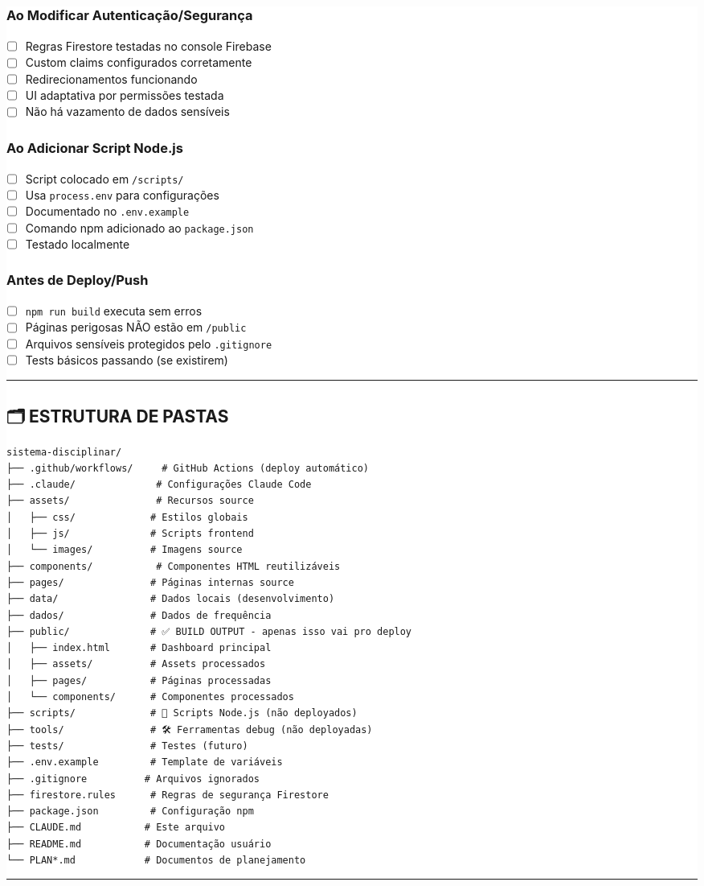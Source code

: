 ### Ao Modificar Autenticação/Segurança
- [ ] Regras Firestore testadas no console Firebase
- [ ] Custom claims configurados corretamente
- [ ] Redirecionamentos funcionando
- [ ] UI adaptativa por permissões testada
- [ ] Não há vazamento de dados sensíveis

### Ao Adicionar Script Node.js
- [ ] Script colocado em `/scripts/`
- [ ] Usa `process.env` para configurações
- [ ] Documentado no `.env.example`
- [ ] Comando npm adicionado ao `package.json`
- [ ] Testado localmente

### Antes de Deploy/Push
- [ ] `npm run build` executa sem erros
- [ ] Páginas perigosas NÃO estão em `/public`
- [ ] Arquivos sensíveis protegidos pelo `.gitignore`
- [ ] Tests básicos passando (se existirem)

---

## 🗂️ ESTRUTURA DE PASTAS

```
sistema-disciplinar/
├── .github/workflows/     # GitHub Actions (deploy automático)
├── .claude/              # Configurações Claude Code
├── assets/               # Recursos source
│   ├── css/             # Estilos globais
│   ├── js/              # Scripts frontend
│   └── images/          # Imagens source
├── components/           # Componentes HTML reutilizáveis
├── pages/               # Páginas internas source
├── data/                # Dados locais (desenvolvimento)
├── dados/               # Dados de frequência
├── public/              # ✅ BUILD OUTPUT - apenas isso vai pro deploy
│   ├── index.html       # Dashboard principal
│   ├── assets/          # Assets processados
│   ├── pages/           # Páginas processadas  
│   └── components/      # Componentes processados
├── scripts/             # 🔧 Scripts Node.js (não deployados)
├── tools/               # 🛠️ Ferramentas debug (não deployadas)
├── tests/               # Testes (futuro)
├── .env.example         # Template de variáveis
├── .gitignore          # Arquivos ignorados
├── firestore.rules      # Regras de segurança Firestore
├── package.json         # Configuração npm
├── CLAUDE.md           # Este arquivo
├── README.md           # Documentação usuário
└── PLAN*.md            # Documentos de planejamento
```

---